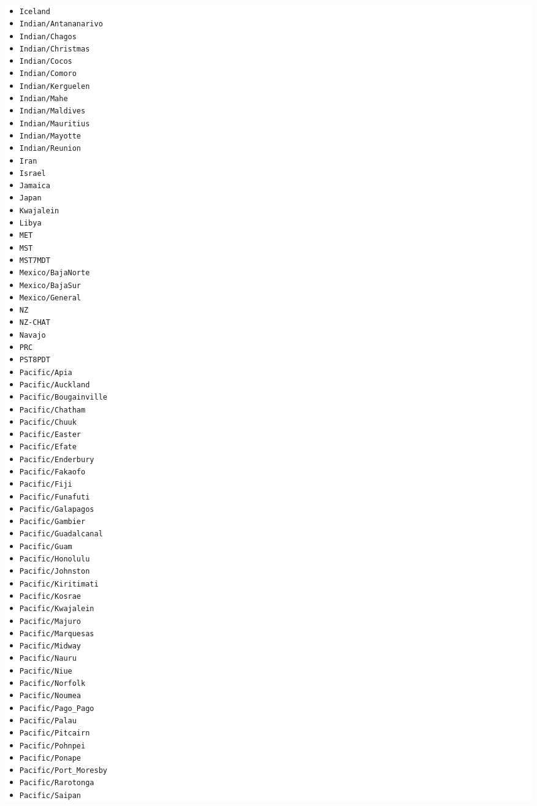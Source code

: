 * `Iceland`
* `Indian/Antananarivo`
* `Indian/Chagos`
* `Indian/Christmas`
* `Indian/Cocos`
* `Indian/Comoro`
* `Indian/Kerguelen`
* `Indian/Mahe`
* `Indian/Maldives`
* `Indian/Mauritius`
* `Indian/Mayotte`
* `Indian/Reunion`
* `Iran`
* `Israel`
* `Jamaica`
* `Japan`
* `Kwajalein`
* `Libya`
* `MET`
* `MST`
* `MST7MDT`
* `Mexico/BajaNorte`
* `Mexico/BajaSur`
* `Mexico/General`
* `NZ`
* `NZ-CHAT`
* `Navajo`
* `PRC`
* `PST8PDT`
* `Pacific/Apia`
* `Pacific/Auckland`
* `Pacific/Bougainville`
* `Pacific/Chatham`
* `Pacific/Chuuk`
* `Pacific/Easter`
* `Pacific/Efate`
* `Pacific/Enderbury`
* `Pacific/Fakaofo`
* `Pacific/Fiji`
* `Pacific/Funafuti`
* `Pacific/Galapagos`
* `Pacific/Gambier`
* `Pacific/Guadalcanal`
* `Pacific/Guam`
* `Pacific/Honolulu`
* `Pacific/Johnston`
* `Pacific/Kiritimati`
* `Pacific/Kosrae`
* `Pacific/Kwajalein`
* `Pacific/Majuro`
* `Pacific/Marquesas`
* `Pacific/Midway`
* `Pacific/Nauru`
* `Pacific/Niue`
* `Pacific/Norfolk`
* `Pacific/Noumea`
* `Pacific/Pago_Pago`
* `Pacific/Palau`
* `Pacific/Pitcairn`
* `Pacific/Pohnpei`
* `Pacific/Ponape`
* `Pacific/Port_Moresby`
* `Pacific/Rarotonga`
* `Pacific/Saipan`